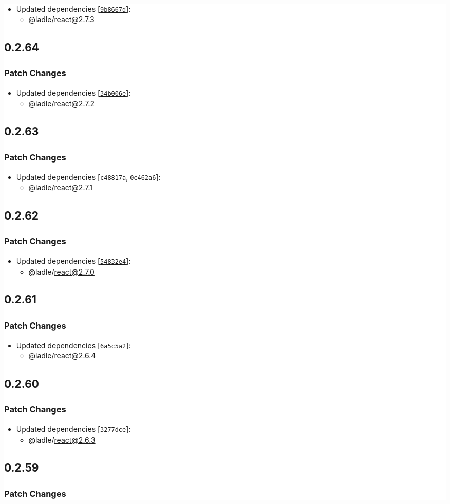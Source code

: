 - Updated dependencies [[`9b8667d`](https://github.com/tajo/ladle/commit/9b8667d349813a769f8d59eca4d41d59ac7ab6e3)]:
  - @ladle/react@2.7.3

## 0.2.64

### Patch Changes

- Updated dependencies [[`34b006e`](https://github.com/tajo/ladle/commit/34b006ecc78501adff263d635d298b47df926c9b)]:
  - @ladle/react@2.7.2

## 0.2.63

### Patch Changes

- Updated dependencies [[`c48817a`](https://github.com/tajo/ladle/commit/c48817a03756dca1ef38f50904fa48b1d867712f), [`0c462a6`](https://github.com/tajo/ladle/commit/0c462a6011ce7a9677542a17ffec8cfb09713ff3)]:
  - @ladle/react@2.7.1

## 0.2.62

### Patch Changes

- Updated dependencies [[`54832e4`](https://github.com/tajo/ladle/commit/54832e4d07e9e06dcfa4a63710a270944b7a7a00)]:
  - @ladle/react@2.7.0

## 0.2.61

### Patch Changes

- Updated dependencies [[`6a5c5a2`](https://github.com/tajo/ladle/commit/6a5c5a2650de4e610a0808778f63eb163536f251)]:
  - @ladle/react@2.6.4

## 0.2.60

### Patch Changes

- Updated dependencies [[`3277dce`](https://github.com/tajo/ladle/commit/3277dceb31b3f0d89a4cd2114a530ba78432f130)]:
  - @ladle/react@2.6.3

## 0.2.59

### Patch Changes
